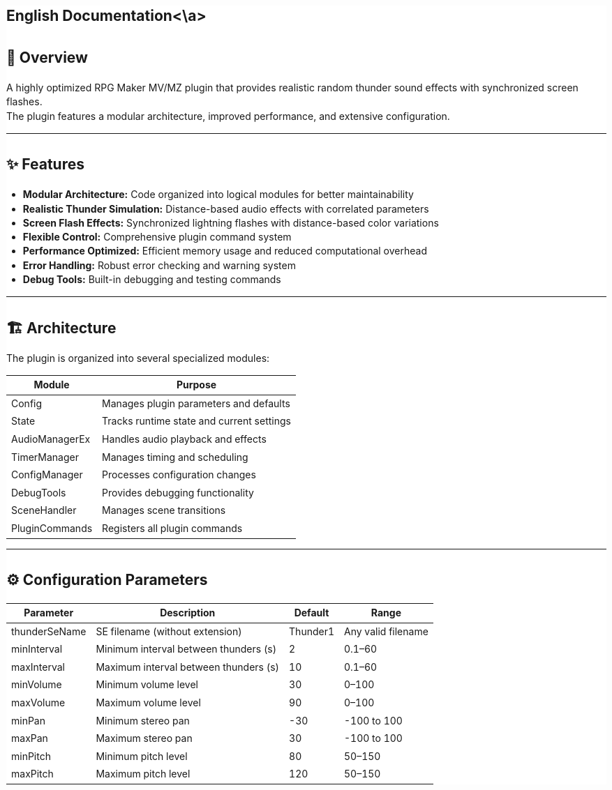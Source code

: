 ## <a id="English">English Documentation<\a>
## 🎯 Overview

A highly optimized RPG Maker MV/MZ plugin that provides realistic random thunder sound effects with synchronized screen flashes.  
The plugin features a modular architecture, improved performance, and extensive configuration.

---

## ✨ Features

- **Modular Architecture:** Code organized into logical modules for better maintainability
- **Realistic Thunder Simulation:** Distance-based audio effects with correlated parameters
- **Screen Flash Effects:** Synchronized lightning flashes with distance-based color variations
- **Flexible Control:** Comprehensive plugin command system
- **Performance Optimized:** Efficient memory usage and reduced computational overhead
- **Error Handling:** Robust error checking and warning system
- **Debug Tools:** Built-in debugging and testing commands

---

## 🏗️ Architecture

The plugin is organized into several specialized modules:

| Module           | Purpose                             |
|------------------|-------------------------------------|
| Config           | Manages plugin parameters and defaults |
| State            | Tracks runtime state and current settings |
| AudioManagerEx   | Handles audio playback and effects  |
| TimerManager     | Manages timing and scheduling       |
| ConfigManager    | Processes configuration changes     |
| DebugTools       | Provides debugging functionality    |
| SceneHandler     | Manages scene transitions           |
| PluginCommands   | Registers all plugin commands       |

---

## ⚙️ Configuration Parameters

| Parameter          | Description                           | Default   | Range         |
|--------------------|---------------------------------------|-----------|---------------|
| thunderSeName      | SE filename (without extension)       | Thunder1  | Any valid filename |
| minInterval        | Minimum interval between thunders (s) | 2         | 0.1–60        |
| maxInterval        | Maximum interval between thunders (s) | 10        | 0.1–60        |
| minVolume          | Minimum volume level                  | 30        | 0–100         |
| maxVolume          | Maximum volume level                  | 90        | 0–100         |
| minPan             | Minimum stereo pan                    | -30       | -100 to 100   |
| maxPan             | Maximum stereo pan                    | 30        | -100 to 100   |
| minPitch           | Minimum pitch level                   | 80        | 50–150        |
| maxPitch           | Maximum pitch level                   | 120       | 50–150        |